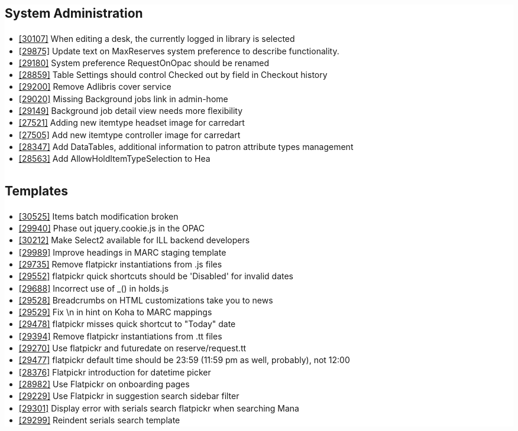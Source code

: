 ## System Administration

- [[30107]](http://bugs.koha-community.org/bugzilla3/show_bug.cgi?id=30107) When editing a desk, the currently logged in library is selected
- [[29875]](http://bugs.koha-community.org/bugzilla3/show_bug.cgi?id=29875) Update text on MaxReserves system preference to describe functionality.
- [[29180]](http://bugs.koha-community.org/bugzilla3/show_bug.cgi?id=29180) System preference RequestOnOpac should be renamed
- [[28859]](http://bugs.koha-community.org/bugzilla3/show_bug.cgi?id=28859) Table Settings should control Checked out by field in Checkout history
- [[29200]](http://bugs.koha-community.org/bugzilla3/show_bug.cgi?id=29200) Remove Adlibris cover service
- [[29020]](http://bugs.koha-community.org/bugzilla3/show_bug.cgi?id=29020) Missing Background jobs link in admin-home
- [[29149]](http://bugs.koha-community.org/bugzilla3/show_bug.cgi?id=29149) Background job detail view needs more flexibility
- [[27521]](http://bugs.koha-community.org/bugzilla3/show_bug.cgi?id=27521) Adding new itemtype headset image for carredart
- [[27505]](http://bugs.koha-community.org/bugzilla3/show_bug.cgi?id=27505) Add new itemtype controller image for carredart
- [[28347]](http://bugs.koha-community.org/bugzilla3/show_bug.cgi?id=28347) Add DataTables, additional information to patron attribute types management
- [[28563]](http://bugs.koha-community.org/bugzilla3/show_bug.cgi?id=28563) Add AllowHoldItemTypeSelection to Hea

## Templates

- [[30525]](http://bugs.koha-community.org/bugzilla3/show_bug.cgi?id=30525) Items batch modification broken
- [[29940]](http://bugs.koha-community.org/bugzilla3/show_bug.cgi?id=29940) Phase out jquery.cookie.js in the OPAC
- [[30212]](http://bugs.koha-community.org/bugzilla3/show_bug.cgi?id=30212) Make Select2 available for ILL backend developers
- [[29989]](http://bugs.koha-community.org/bugzilla3/show_bug.cgi?id=29989) Improve headings in MARC staging template
- [[29735]](http://bugs.koha-community.org/bugzilla3/show_bug.cgi?id=29735) Remove flatpickr instantiations from .js files
- [[29552]](http://bugs.koha-community.org/bugzilla3/show_bug.cgi?id=29552) flatpickr quick shortcuts should be 'Disabled' for invalid dates
- [[29688]](http://bugs.koha-community.org/bugzilla3/show_bug.cgi?id=29688) Incorrect use of _() in holds.js
- [[29528]](http://bugs.koha-community.org/bugzilla3/show_bug.cgi?id=29528) Breadcrumbs on HTML customizations take you to news
- [[29529]](http://bugs.koha-community.org/bugzilla3/show_bug.cgi?id=29529) Fix \n in hint on Koha to MARC mappings
- [[29478]](http://bugs.koha-community.org/bugzilla3/show_bug.cgi?id=29478) flatpickr misses quick shortcut to "Today" date
- [[29394]](http://bugs.koha-community.org/bugzilla3/show_bug.cgi?id=29394) Remove flatpickr instantiations from .tt files
- [[29270]](http://bugs.koha-community.org/bugzilla3/show_bug.cgi?id=29270) Use flatpickr and futuredate on reserve/request.tt
- [[29477]](http://bugs.koha-community.org/bugzilla3/show_bug.cgi?id=29477) flatpickr default time should be 23:59 (11:59 pm as well, probably), not 12:00
- [[28376]](http://bugs.koha-community.org/bugzilla3/show_bug.cgi?id=28376) Flatpickr introduction for datetime picker
- [[28982]](http://bugs.koha-community.org/bugzilla3/show_bug.cgi?id=28982) Use Flatpickr on onboarding pages
- [[29229]](http://bugs.koha-community.org/bugzilla3/show_bug.cgi?id=29229) Use Flatpickr in suggestion search sidebar filter
- [[29301]](http://bugs.koha-community.org/bugzilla3/show_bug.cgi?id=29301) Display error with serials search flatpickr when searching Mana
- [[29299]](http://bugs.koha-community.org/bugzilla3/show_bug.cgi?id=29299) Reindent serials search template
